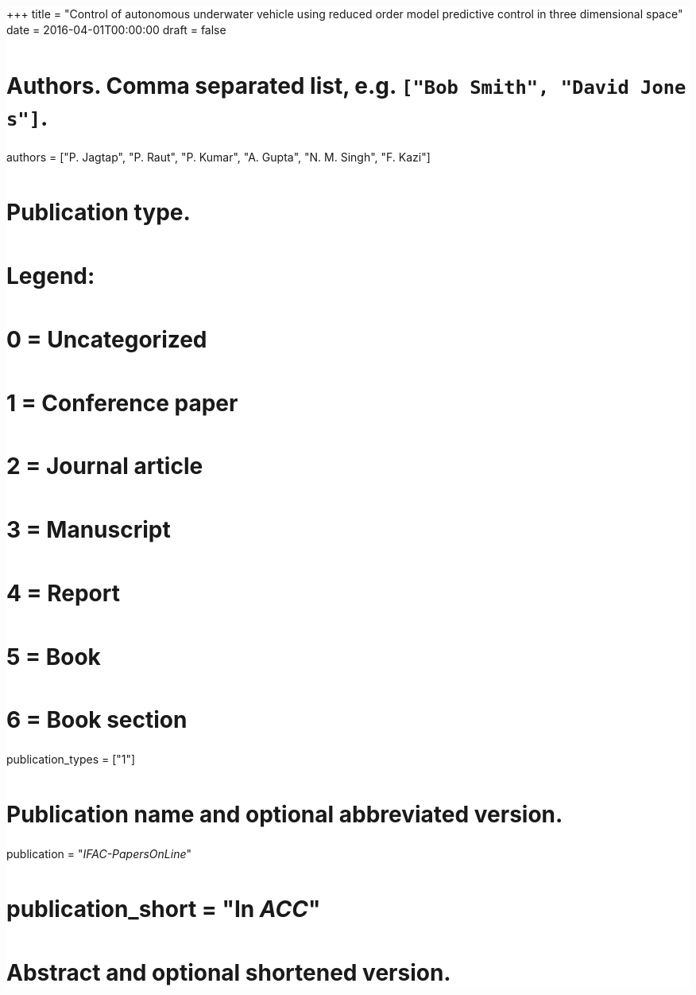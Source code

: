 +++
title = "Control of autonomous underwater vehicle using reduced order model predictive control in three dimensional space"
date = 2016-04-01T00:00:00
draft = false

# Authors. Comma separated list, e.g. `["Bob Smith", "David Jones"]`.
authors = ["P. Jagtap", "P. Raut", "P. Kumar", "A. Gupta", "N. M. Singh", "F. Kazi"]

# Publication type.
# Legend:
# 0 = Uncategorized
# 1 = Conference paper
# 2 = Journal article
# 3 = Manuscript
# 4 = Report
# 5 = Book
# 6 = Book section
publication_types = ["1"]

# Publication name and optional abbreviated version.
publication = "_IFAC-PapersOnLine_"
# publication_short = "In *ACC*"

# Abstract and optional shortened version.